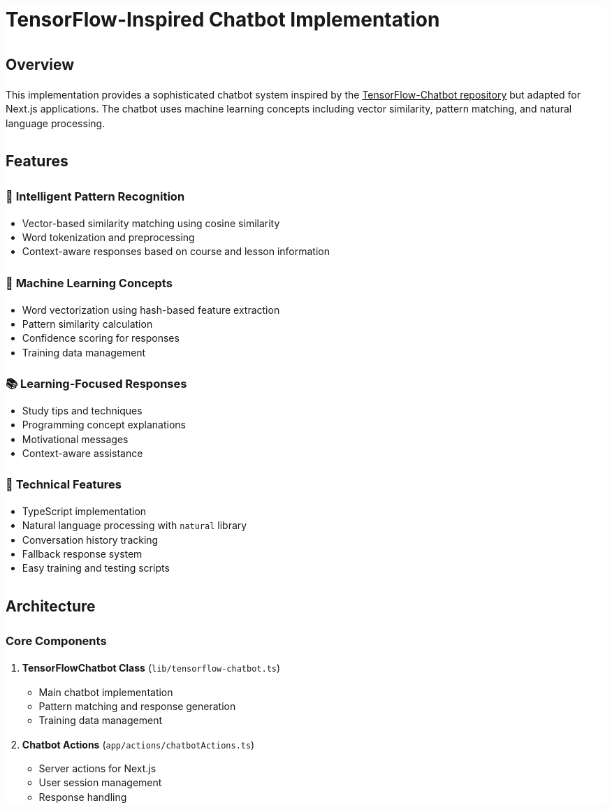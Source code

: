 # TensorFlow-Inspired Chatbot Implementation

## Overview

This implementation provides a sophisticated chatbot system inspired by the [TensorFlow-Chatbot repository](https://github.com/nimeshabuddhika/Tensorflow-Chatbot.git) but adapted for Next.js applications. The chatbot uses machine learning concepts including vector similarity, pattern matching, and natural language processing.

## Features

### 🤖 **Intelligent Pattern Recognition**
- Vector-based similarity matching using cosine similarity
- Word tokenization and preprocessing
- Context-aware responses based on course and lesson information

### 🧠 **Machine Learning Concepts**
- Word vectorization using hash-based feature extraction
- Pattern similarity calculation
- Confidence scoring for responses
- Training data management

### 📚 **Learning-Focused Responses**
- Study tips and techniques
- Programming concept explanations
- Motivational messages
- Context-aware assistance

### 🔧 **Technical Features**
- TypeScript implementation
- Natural language processing with `natural` library
- Conversation history tracking
- Fallback response system
- Easy training and testing scripts

## Architecture

### Core Components

1. **TensorFlowChatbot Class** (`lib/tensorflow-chatbot.ts`)
   - Main chatbot implementation
   - Pattern matching and response generation
   - Training data management

2. **Chatbot Actions** (`app/actions/chatbotActions.ts`)
   - Server actions for Next.js
   - User session management
   - Response handling
